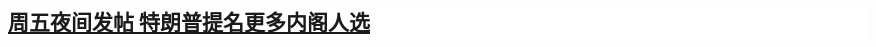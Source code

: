 
[周五夜间发帖 特朗普提名更多内阁人选](https://www.dw.com/zh/%E5%91%A8%E4%BA%94%E5%A4%9C%E9%97%B4%E5%8F%91%E5%B8%96%20%E7%89%B9%E6%9C%97%E6%99%AE%E6%8F%90%E5%90%8D%E6%9B%B4%E5%A4%9A%E5%86%85%E9%98%81%E4%BA%BA%E9%80%89/a-70866805)
------
